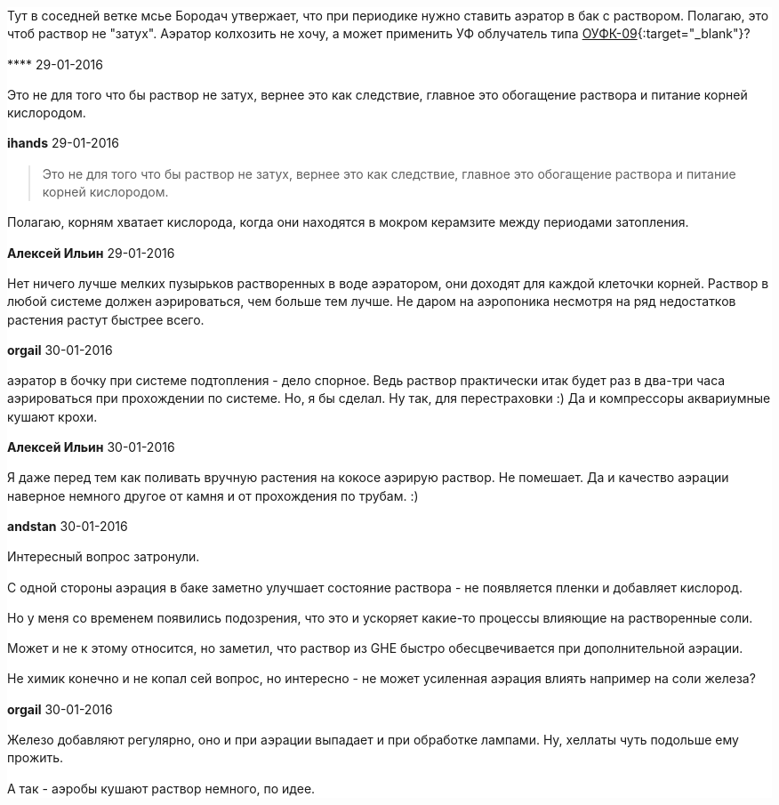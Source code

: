 Тут в соседней ветке мсье Бородач утвержает, что при периодике нужно ставить аэратор в бак с раствором. Полагаю, это чтоб раствор не "затух". Аэратор колхозить не хочу, а может применить УФ облучатель типа [ОУФК-09](http://www.gzas.ru/products/7/prod1123.html){:target="_blank"}?


**** 29-01-2016

Это не для того что бы раствор не затух, вернее это как следствие, главное это обогащение раствора и питание корней кислородом. 


**ihands** 29-01-2016

> Это не для того что бы раствор не затух, вернее это как следствие, главное это обогащение раствора и питание корней кислородом.

Полагаю, корням хватает кислорода, когда они находятся в мокром керамзите между периодами затопления.


**Алексей Ильин** 29-01-2016

Нет ничего лучше мелких пузырьков растворенных в воде аэратором, они доходят для каждой клеточки корней. Раствор в любой системе должен аэрироваться, чем больше тем лучше. Не даром на аэропоника несмотря на ряд недостатков растения растут быстрее всего.


**orgail** 30-01-2016

аэратор в бочку при системе подтопления - дело спорное. Ведь раствор практически итак будет раз в два-три часа аэрироваться при прохождении по системе. Но, я бы сделал. Ну так, для перестраховки :) Да и компрессоры аквариумные кушают крохи.


**Алексей Ильин** 30-01-2016

Я даже перед тем как поливать вручную растения на кокосе аэрирую раствор. Не помешает. Да и качество аэрации наверное немного другое от камня и от прохождения по трубам. :)


**andstan** 30-01-2016

Интересный вопрос затронули.

С одной стороны аэрация в баке заметно улучшает состояние раствора - не появляется пленки и добавляет кислород.

Но у меня со временем появились подозрения, что это и ускоряет какие-то процессы влияющие на растворенные соли.

Может и не к этому относится, но заметил, что раствор из GHE быстро обесцвечивается при дополнительной аэрации.

Не химик конечно и не копал сей вопрос, но интересно - не может усиленная аэрация влиять например на соли железа?


**orgail** 30-01-2016

Железо добавляют регулярно, оно и при аэрации выпадает и при обработке лампами. Ну, хеллаты чуть подольше ему прожить.

А так - аэробы кушают раствор немного, по идее. 
